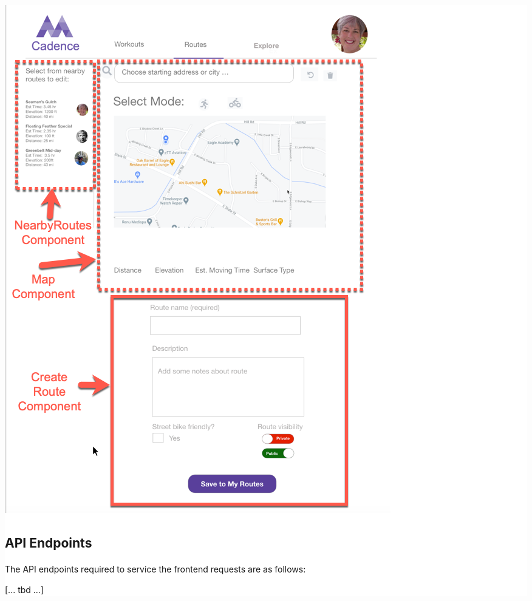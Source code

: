 ![Create Route Component](/doc/images/Component-CreateRoute.png)

## API Endpoints

The API endpoints required to service the frontend requests are as follows:

[... tbd ...]
